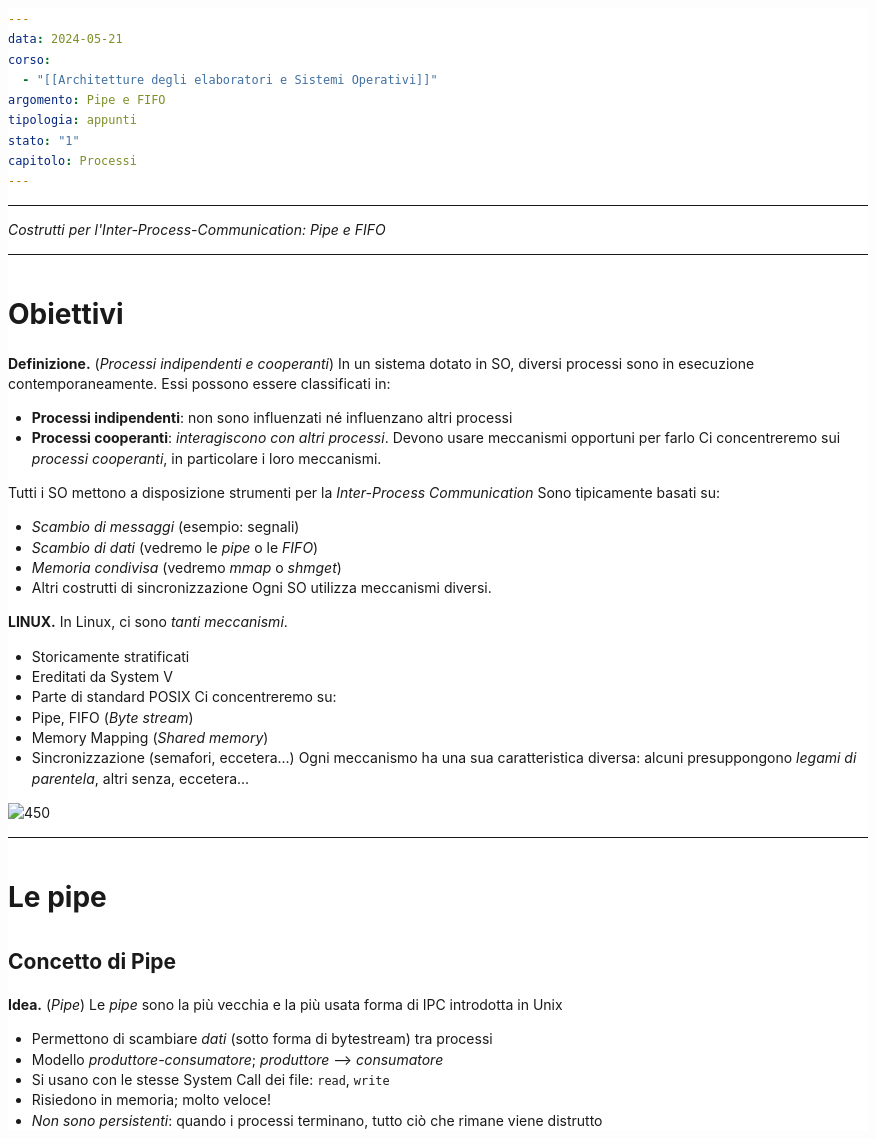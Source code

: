 ```yaml
---
data: 2024-05-21
corso:
  - "[[Architetture degli elaboratori e Sistemi Operativi]]"
argomento: Pipe e FIFO
tipologia: appunti
stato: "1"
capitolo: Processi
---
```

- - -
*Costrutti per l'Inter-Process-Communication: Pipe e FIFO*
- - -
# Obiettivi
**Definizione.** (*Processi indipendenti e cooperanti*)
In un sistema dotato in SO, diversi processi sono in esecuzione contemporaneamente.
Essi possono essere classificati in:
- **Processi indipendenti**: non sono influenzati né influenzano altri processi
- **Processi cooperanti**: *interagiscono con altri processi*. Devono usare meccanismi opportuni per farlo
Ci concentreremo sui *processi cooperanti*, in particolare i loro meccanismi.

Tutti i SO mettono a disposizione strumenti per la *Inter-Process Communication*
Sono tipicamente basati su:
- *Scambio di messaggi* (esempio: segnali)
- *Scambio di dati* (vedremo le *pipe* o le *FIFO*)
- *Memoria condivisa* (vedremo *mmap* o *shmget*)
- Altri costrutti di sincronizzazione
Ogni SO utilizza meccanismi diversi.

**LINUX.**
In Linux, ci sono *tanti meccanismi*.
- Storicamente stratificati
- Ereditati da System V
- Parte di standard POSIX
Ci concentreremo su:
- Pipe, FIFO (*Byte stream*)
- Memory Mapping (*Shared memory*)
- Sincronizzazione (semafori, eccetera...)
Ogni meccanismo ha una sua caratteristica diversa: alcuni presuppongono *legami di parentela*, altri senza, eccetera...

![450](images/ipc.png)

---
# Le pipe
## Concetto di Pipe
**Idea.** (*Pipe*)
Le *pipe* sono la più vecchia e la più usata forma di IPC introdotta in Unix
- Permettono di scambiare *dati* (sotto forma di bytestream) tra processi
- Modello *produttore-consumatore*; *produttore* --> *consumatore*
- Si usano con le stesse System Call dei file: `read`, `write`
- Risiedono in memoria; molto veloce!
- *Non sono persistenti*: quando i processi terminano, tutto ciò che rimane viene distrutto
